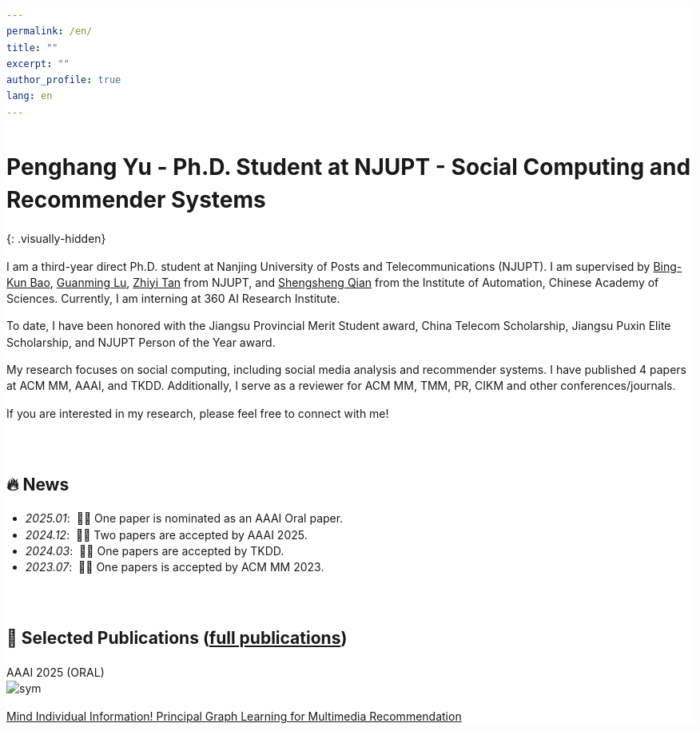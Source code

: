 ```yaml
---
permalink: /en/
title: ""
excerpt: ""
author_profile: true
lang: en
---
```


# Penghang Yu - Ph.D. Student at NJUPT - Social Computing and Recommender Systems
{: .visually-hidden}

<span class='anchor' id='about-me'></span>
I am a third-year direct Ph.D. student at Nanjing University of Posts and Telecommunications (NJUPT). I am supervised by [Bing-Kun Bao](https://www.scholat.com/bkbao), [Guanming Lu](https://yjs.njupt.edu.cn/dsgl/nocontrol/college/dsfcxq.htm?dsJbxxId=9B9D05C52A2A2DCFE050007F01006EFE), [Zhiyi Tan](https://yjs.njupt.edu.cn/dsgl/nocontrol/college/dsfcxq.htm?dsJbxxId=9bdfc80eeae644a3b917ce6816b458f3) from NJUPT, and [Shengsheng Qian](https://people.ucas.ac.cn/~shengshengqian) from the Institute of Automation, Chinese Academy of Sciences. Currently, I am interning at 360 AI Research Institute.

To date, I have been honored with the Jiangsu Provincial Merit Student award, China Telecom Scholarship, Jiangsu Puxin Elite Scholarship, and NJUPT Person of the Year award.

My research focuses on social computing, including social media analysis and recommender systems. I have published 4 papers at ACM MM, AAAI, and TKDD. Additionally, I serve as a reviewer for ACM MM, TMM, PR, CIKM and other conferences/journals.

If you are interested in my research, please feel free to connect with me!

&nbsp;

<span class='anchor' id='-news'></span>

## 🔥 News
- *2025.01*: &nbsp;🎉🎉 One paper is nominated as an AAAI Oral paper. 
- *2024.12*: &nbsp;🎉🎉 Two papers are accepted by AAAI 2025.
- *2024.03*: &nbsp;🎉🎉 One papers are accepted by TKDD.
- *2023.07*: &nbsp;🎉🎉 One papers is accepted by ACM MM 2023. 

&nbsp;

<span class='anchor' id='-publications'></span>

## 📝 Selected Publications ([full publications](/en/publications/)) 

<div class='paper-box'><div class='paper-box-image'><div><div class="badge">AAAI 2025 (ORAL)</div><img src='{{ "/images/pgl.png" | relative_url }}' alt="sym" width="100%"></div></div>
<div class='paper-box-text' markdown="1">

[Mind Individual Information! Principal Graph Learning for Multimedia Recommendation](https://ojs.aaai.org/index.php/AAAI/article/view/33429)
